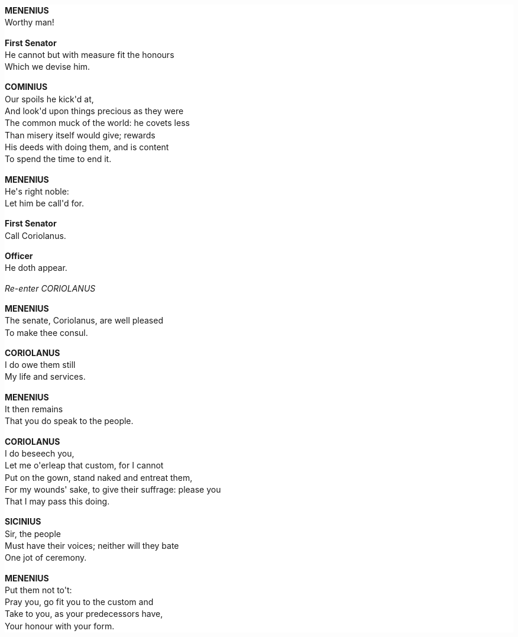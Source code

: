 **MENENIUS**  
Worthy man!

**First Senator**  
He cannot but with measure fit the honours  
Which we devise him.

**COMINIUS**  
Our spoils he kick'd at,  
And look'd upon things precious as they were  
The common muck of the world: he covets less  
Than misery itself would give; rewards  
His deeds with doing them, and is content  
To spend the time to end it.

**MENENIUS**  
He's right noble:  
Let him be call'd for.

**First Senator**  
Call Coriolanus.

**Officer**  
He doth appear.

*Re-enter CORIOLANUS*

**MENENIUS**  
The senate, Coriolanus, are well pleased  
To make thee consul.

**CORIOLANUS**  
I do owe them still  
My life and services.

**MENENIUS**  
It then remains  
That you do speak to the people.

**CORIOLANUS**  
I do beseech you,  
Let me o'erleap that custom, for I cannot  
Put on the gown, stand naked and entreat them,  
For my wounds' sake, to give their suffrage: please you  
That I may pass this doing.

**SICINIUS**  
Sir, the people  
Must have their voices; neither will they bate  
One jot of ceremony.

**MENENIUS**  
Put them not to't:  
Pray you, go fit you to the custom and  
Take to you, as your predecessors have,  
Your honour with your form.
